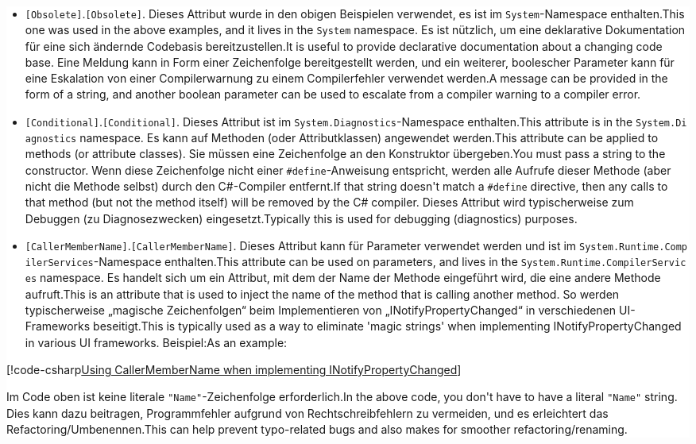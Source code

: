 * <span data-ttu-id="e0c0f-197">`[Obsolete]`.</span><span class="sxs-lookup"><span data-stu-id="e0c0f-197">`[Obsolete]`.</span></span> <span data-ttu-id="e0c0f-198">Dieses Attribut wurde in den obigen Beispielen verwendet, es ist im `System`-Namespace enthalten.</span><span class="sxs-lookup"><span data-stu-id="e0c0f-198">This one was used in the above examples, and it lives in the `System` namespace.</span></span> <span data-ttu-id="e0c0f-199">Es ist nützlich, um eine deklarative Dokumentation für eine sich ändernde Codebasis bereitzustellen.</span><span class="sxs-lookup"><span data-stu-id="e0c0f-199">It is useful to provide declarative documentation about a changing code base.</span></span> <span data-ttu-id="e0c0f-200">Eine Meldung kann in Form einer Zeichenfolge bereitgestellt werden, und ein weiterer, boolescher Parameter kann für eine Eskalation von einer Compilerwarnung zu einem Compilerfehler verwendet werden.</span><span class="sxs-lookup"><span data-stu-id="e0c0f-200">A message can be provided in the form of a string, and another boolean parameter can be used to escalate from a compiler warning to a compiler error.</span></span>

* <span data-ttu-id="e0c0f-201">`[Conditional]`.</span><span class="sxs-lookup"><span data-stu-id="e0c0f-201">`[Conditional]`.</span></span> <span data-ttu-id="e0c0f-202">Dieses Attribut ist im `System.Diagnostics`-Namespace enthalten.</span><span class="sxs-lookup"><span data-stu-id="e0c0f-202">This attribute is in the `System.Diagnostics` namespace.</span></span> <span data-ttu-id="e0c0f-203">Es kann auf Methoden (oder Attributklassen) angewendet werden.</span><span class="sxs-lookup"><span data-stu-id="e0c0f-203">This attribute can be applied to methods (or attribute classes).</span></span> <span data-ttu-id="e0c0f-204">Sie müssen eine Zeichenfolge an den Konstruktor übergeben.</span><span class="sxs-lookup"><span data-stu-id="e0c0f-204">You must pass a string to the constructor.</span></span>
<span data-ttu-id="e0c0f-205">Wenn diese Zeichenfolge nicht einer `#define`-Anweisung entspricht, werden alle Aufrufe dieser Methode (aber nicht die Methode selbst) durch den C#-Compiler entfernt.</span><span class="sxs-lookup"><span data-stu-id="e0c0f-205">If that string doesn't match a `#define` directive, then any calls to that method (but not the method itself) will be removed by the C# compiler.</span></span> <span data-ttu-id="e0c0f-206">Dieses Attribut wird typischerweise zum Debuggen (zu Diagnosezwecken) eingesetzt.</span><span class="sxs-lookup"><span data-stu-id="e0c0f-206">Typically this is used for debugging (diagnostics) purposes.</span></span>

* <span data-ttu-id="e0c0f-207">`[CallerMemberName]`.</span><span class="sxs-lookup"><span data-stu-id="e0c0f-207">`[CallerMemberName]`.</span></span> <span data-ttu-id="e0c0f-208">Dieses Attribut kann für Parameter verwendet werden und ist im `System.Runtime.CompilerServices`-Namespace enthalten.</span><span class="sxs-lookup"><span data-stu-id="e0c0f-208">This attribute can be used on parameters, and lives in the `System.Runtime.CompilerServices` namespace.</span></span> <span data-ttu-id="e0c0f-209">Es handelt sich um ein Attribut, mit dem der Name der Methode eingeführt wird, die eine andere Methode aufruft.</span><span class="sxs-lookup"><span data-stu-id="e0c0f-209">This is an attribute that is used to inject the name of the method that is calling another method.</span></span> <span data-ttu-id="e0c0f-210">So werden typischerweise „magische Zeichenfolgen“ beim Implementieren von „INotifyPropertyChanged“ in verschiedenen UI-Frameworks beseitigt.</span><span class="sxs-lookup"><span data-stu-id="e0c0f-210">This is typically used as a way to eliminate 'magic strings' when implementing INotifyPropertyChanged in various UI frameworks.</span></span> <span data-ttu-id="e0c0f-211">Beispiel:</span><span class="sxs-lookup"><span data-stu-id="e0c0f-211">As an example:</span></span>

[!code-csharp[Using CallerMemberName when implementing INotifyPropertyChanged](../../../samples/snippets/csharp/tutorials/attributes/Program.cs#CallerMemberName1)]

<span data-ttu-id="e0c0f-212">Im Code oben ist keine literale `"Name"`-Zeichenfolge erforderlich.</span><span class="sxs-lookup"><span data-stu-id="e0c0f-212">In the above code, you don't have to have a literal `"Name"` string.</span></span> <span data-ttu-id="e0c0f-213">Dies kann dazu beitragen, Programmfehler aufgrund von Rechtschreibfehlern zu vermeiden, und es erleichtert das Refactoring/Umbenennen.</span><span class="sxs-lookup"><span data-stu-id="e0c0f-213">This can help prevent typo-related bugs and also makes for smoother refactoring/renaming.</span></span>
